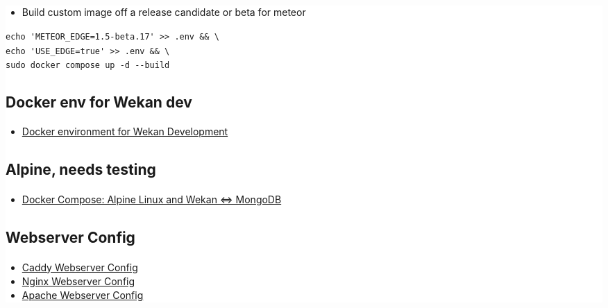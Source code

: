 - Build custom image off a release candidate or beta for meteor
```
echo 'METEOR_EDGE=1.5-beta.17' >> .env && \
echo 'USE_EDGE=true' >> .env && \
sudo docker compose up -d --build
```

## Docker env for Wekan dev

* [Docker environment for Wekan Development](https://github.com/wekan/wekan-dev)

## Alpine, needs testing

* [Docker Compose: Alpine Linux and Wekan <=> MongoDB](https://github.com/wekan/wekan-launchpad)

## Webserver Config

* [Caddy Webserver Config](Caddy-Webserver-Config)
* [Nginx Webserver Config](Nginx-Webserver-Config)
* [Apache Webserver Config](Apache)
